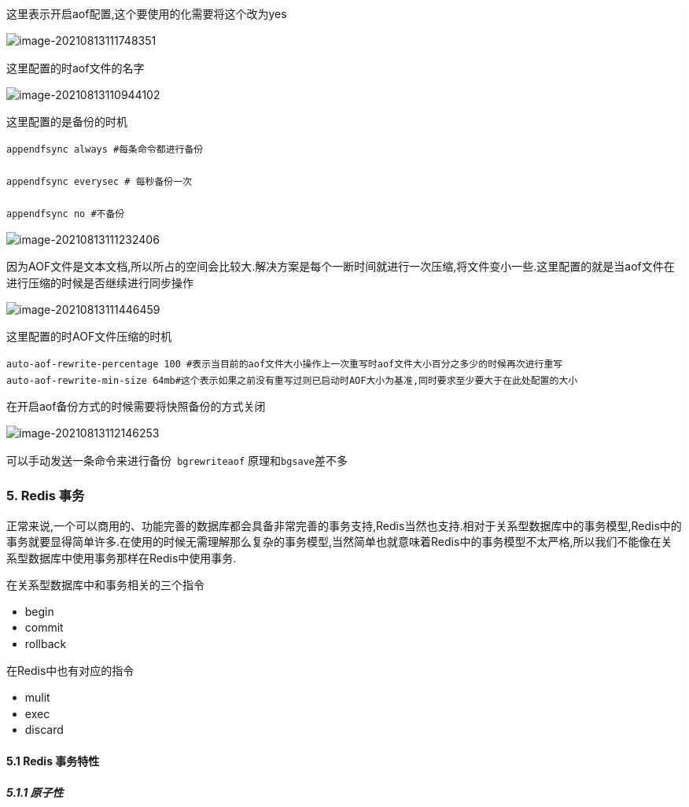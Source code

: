 这里表示开启aof配置,这个要使用的化需要将这个改为yes

![image-20210813111748351](https://gitee.com/sixiwanzia/img/raw/master/20210813111748.png)

这里配置的时aof文件的名字

![image-20210813110944102](https://gitee.com/sixiwanzia/img/raw/master/20210813110944.png)

这里配置的是备份的时机

```
appendfsync always #每条命令都进行备份

appendfsync everysec # 每秒备份一次

appendfsync no #不备份
```

![image-20210813111232406](https://gitee.com/sixiwanzia/img/raw/master/20210813111232.png)

因为AOF文件是文本文档,所以所占的空间会比较大.解决方案是每个一断时间就进行一次压缩,将文件变小一些.这里配置的就是当aof文件在进行压缩的时候是否继续进行同步操作

![image-20210813111446459](https://gitee.com/sixiwanzia/img/raw/master/20210813111446.png)

这里配置的时AOF文件压缩的时机

```
auto-aof-rewrite-percentage 100 #表示当目前的aof文件大小操作上一次重写时aof文件大小百分之多少的时候再次进行重写 
auto-aof-rewrite-min-size 64mb#这个表示如果之前没有重写过则已启动时AOF大小为基准,同时要求至少要大于在此处配置的大小
```

在开启aof备份方式的时候需要将快照备份的方式关闭

![image-20210813112146253](https://gitee.com/sixiwanzia/img/raw/master/20210813112146.png)

可以手动发送一条命令来进行备份``` bgrewriteaof``` 原理和```bgsave```差不多

### 5. Redis 事务

正常来说,一个可以商用的、功能完善的数据库都会具备非常完善的事务支持,Redis当然也支持.相对于关系型数据库中的事务模型,Redis中的事务就要显得简单许多.在使用的时候无需理解那么复杂的事务模型,当然简单也就意味着Redis中的事务模型不太严格,所以我们不能像在关系型数据库中使用事务那样在Redis中使用事务.

在关系型数据库中和事务相关的三个指令

- begin
- commit
- rollback

在Redis中也有对应的指令

- mulit
- exec
- discard

#### 5.1 Redis 事务特性

##### 5.1.1 原子性
